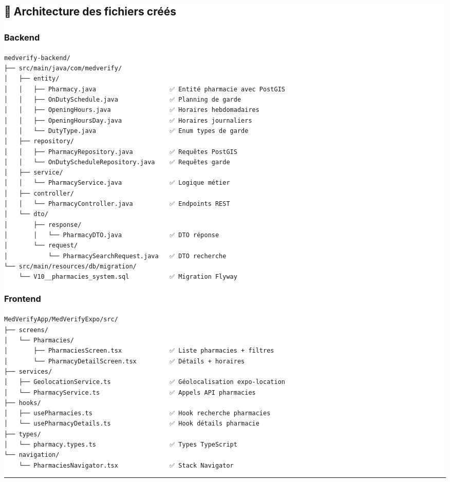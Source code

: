 
## 📁 Architecture des fichiers créés

### Backend

```
medverify-backend/
├── src/main/java/com/medverify/
│   ├── entity/
│   │   ├── Pharmacy.java                    ✅ Entité pharmacie avec PostGIS
│   │   ├── OnDutySchedule.java              ✅ Planning de garde
│   │   ├── OpeningHours.java                ✅ Horaires hebdomadaires
│   │   ├── OpeningHoursDay.java             ✅ Horaires journaliers
│   │   └── DutyType.java                    ✅ Enum types de garde
│   ├── repository/
│   │   ├── PharmacyRepository.java          ✅ Requêtes PostGIS
│   │   └── OnDutyScheduleRepository.java    ✅ Requêtes garde
│   ├── service/
│   │   └── PharmacyService.java             ✅ Logique métier
│   ├── controller/
│   │   └── PharmacyController.java          ✅ Endpoints REST
│   └── dto/
│       ├── response/
│       │   └── PharmacyDTO.java             ✅ DTO réponse
│       └── request/
│           └── PharmacySearchRequest.java   ✅ DTO recherche
└── src/main/resources/db/migration/
    └── V10__pharmacies_system.sql           ✅ Migration Flyway
```

### Frontend

```
MedVerifyApp/MedVerifyExpo/src/
├── screens/
│   └── Pharmacies/
│       ├── PharmaciesScreen.tsx             ✅ Liste pharmacies + filtres
│       └── PharmacyDetailScreen.tsx         ✅ Détails + horaires
├── services/
│   ├── GeolocationService.ts                ✅ Géolocalisation expo-location
│   └── PharmacyService.ts                   ✅ Appels API pharmacies
├── hooks/
│   ├── usePharmacies.ts                     ✅ Hook recherche pharmacies
│   └── usePharmacyDetails.ts                ✅ Hook détails pharmacie
├── types/
│   └── pharmacy.types.ts                    ✅ Types TypeScript
└── navigation/
    └── PharmaciesNavigator.tsx              ✅ Stack Navigator
```

---
